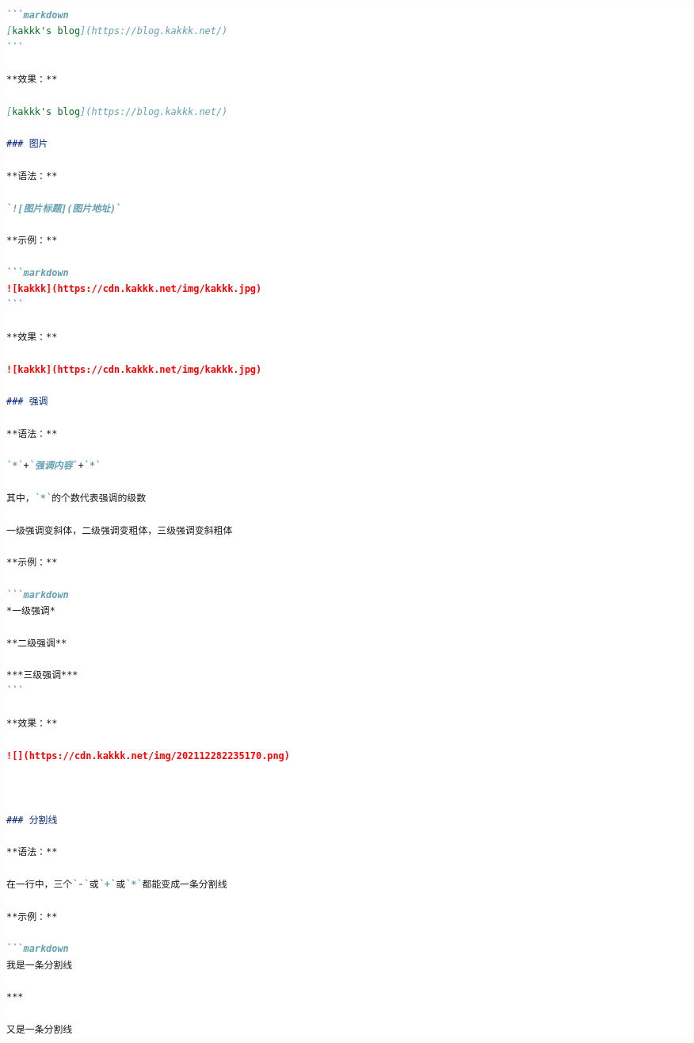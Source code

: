 `````markdown
```markdown
[kakkk's blog](https://blog.kakkk.net/)
```

**效果：**

[kakkk's blog](https://blog.kakkk.net/)

### 图片

**语法：**

`![图片标题](图片地址)`

**示例：**

```markdown
![kakkk](https://cdn.kakkk.net/img/kakkk.jpg)
```

**效果：**

![kakkk](https://cdn.kakkk.net/img/kakkk.jpg)

### 强调

**语法：**

`*`+`强调内容`+`*`

其中，`*`的个数代表强调的级数

一级强调变斜体，二级强调变粗体，三级强调变斜粗体

**示例：**

```markdown
*一级强调*

**二级强调**

***三级强调***
```

**效果：**

![](https://cdn.kakkk.net/img/202112282235170.png)



### 分割线

**语法：**

在一行中，三个`-`或`+`或`*`都能变成一条分割线

**示例：**

```markdown
我是一条分割线

***

又是一条分割线
`````